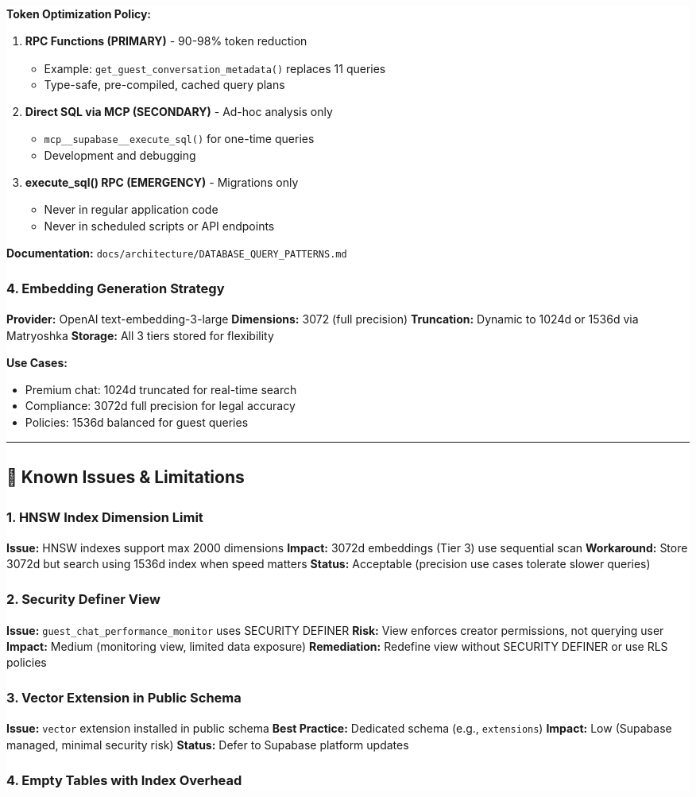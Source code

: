 **Token Optimization Policy:**

1. **RPC Functions (PRIMARY)** - 90-98% token reduction
   - Example: `get_guest_conversation_metadata()` replaces 11 queries
   - Type-safe, pre-compiled, cached query plans

2. **Direct SQL via MCP (SECONDARY)** - Ad-hoc analysis only
   - `mcp__supabase__execute_sql()` for one-time queries
   - Development and debugging

3. **execute_sql() RPC (EMERGENCY)** - Migrations only
   - Never in regular application code
   - Never in scheduled scripts or API endpoints

**Documentation:** `docs/architecture/DATABASE_QUERY_PATTERNS.md`

### 4. Embedding Generation Strategy

**Provider:** OpenAI text-embedding-3-large
**Dimensions:** 3072 (full precision)
**Truncation:** Dynamic to 1024d or 1536d via Matryoshka
**Storage:** All 3 tiers stored for flexibility

**Use Cases:**
- Premium chat: 1024d truncated for real-time search
- Compliance: 3072d full precision for legal accuracy
- Policies: 1536d balanced for guest queries

---

## 🐛 Known Issues & Limitations

### 1. HNSW Index Dimension Limit

**Issue:** HNSW indexes support max 2000 dimensions
**Impact:** 3072d embeddings (Tier 3) use sequential scan
**Workaround:** Store 3072d but search using 1536d index when speed matters
**Status:** Acceptable (precision use cases tolerate slower queries)

### 2. Security Definer View

**Issue:** `guest_chat_performance_monitor` uses SECURITY DEFINER
**Risk:** View enforces creator permissions, not querying user
**Impact:** Medium (monitoring view, limited data exposure)
**Remediation:** Redefine view without SECURITY DEFINER or use RLS policies

### 3. Vector Extension in Public Schema

**Issue:** `vector` extension installed in public schema
**Best Practice:** Dedicated schema (e.g., `extensions`)
**Impact:** Low (Supabase managed, minimal security risk)
**Status:** Defer to Supabase platform updates

### 4. Empty Tables with Index Overhead
